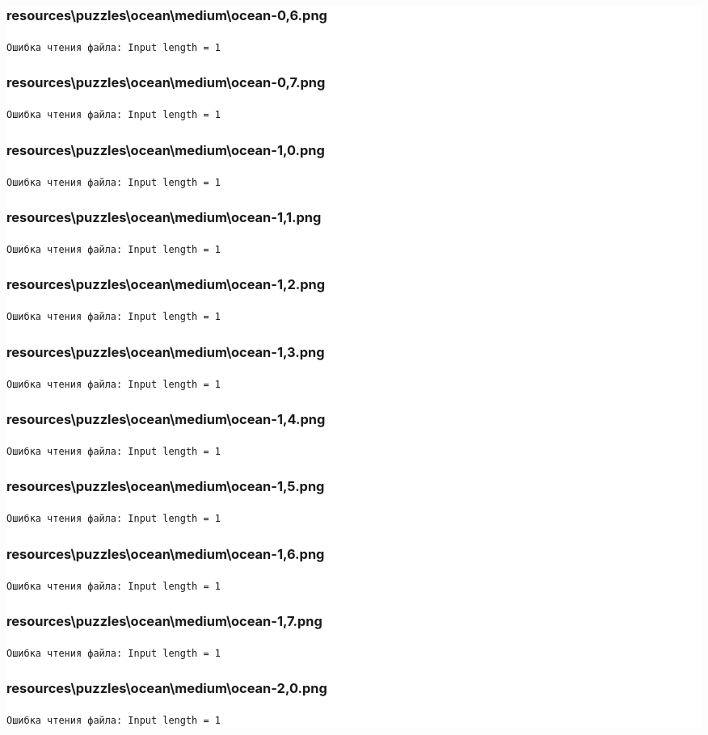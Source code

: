 ### resources\puzzles\ocean\medium\ocean-0,6.png
```
Ошибка чтения файла: Input length = 1
```

### resources\puzzles\ocean\medium\ocean-0,7.png
```
Ошибка чтения файла: Input length = 1
```

### resources\puzzles\ocean\medium\ocean-1,0.png
```
Ошибка чтения файла: Input length = 1
```

### resources\puzzles\ocean\medium\ocean-1,1.png
```
Ошибка чтения файла: Input length = 1
```

### resources\puzzles\ocean\medium\ocean-1,2.png
```
Ошибка чтения файла: Input length = 1
```

### resources\puzzles\ocean\medium\ocean-1,3.png
```
Ошибка чтения файла: Input length = 1
```

### resources\puzzles\ocean\medium\ocean-1,4.png
```
Ошибка чтения файла: Input length = 1
```

### resources\puzzles\ocean\medium\ocean-1,5.png
```
Ошибка чтения файла: Input length = 1
```

### resources\puzzles\ocean\medium\ocean-1,6.png
```
Ошибка чтения файла: Input length = 1
```

### resources\puzzles\ocean\medium\ocean-1,7.png
```
Ошибка чтения файла: Input length = 1
```

### resources\puzzles\ocean\medium\ocean-2,0.png
```
Ошибка чтения файла: Input length = 1
```
